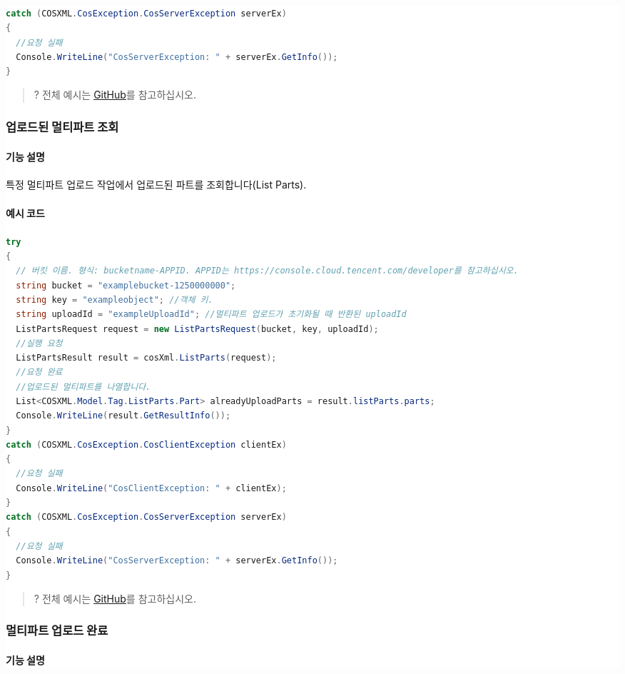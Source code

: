 ```cs
catch (COSXML.CosException.CosServerException serverEx)
{
  //요청 실패
  Console.WriteLine("CosServerException: " + serverEx.GetInfo());
}
```

>? 전체 예시는 [GitHub](https://github.com/tencentyun/cos-snippets/tree/master/dotnet/dist/MultiPartsCopyObject.cs)를 참고하십시오.
>

### 업로드된 멀티파트 조회

#### 기능 설명

특정 멀티파트 업로드 작업에서 업로드된 파트를 조회합니다(List Parts).

#### 예시 코드

[//]: # (.cssg-snippet-list-parts)
```cs
try
{
  // 버킷 이름. 형식: bucketname-APPID. APPID는 https://console.cloud.tencent.com/developer를 참고하십시오.
  string bucket = "examplebucket-1250000000";
  string key = "exampleobject"; //객체 키.
  string uploadId = "exampleUploadId"; //멀티파트 업로드가 초기화될 때 반환된 uploadId
  ListPartsRequest request = new ListPartsRequest(bucket, key, uploadId);
  //실행 요청
  ListPartsResult result = cosXml.ListParts(request);
  //요청 완료
  //업로드된 멀티파트를 나열합니다.
  List<COSXML.Model.Tag.ListParts.Part> alreadyUploadParts = result.listParts.parts;
  Console.WriteLine(result.GetResultInfo());
}
catch (COSXML.CosException.CosClientException clientEx)
{
  //요청 실패
  Console.WriteLine("CosClientException: " + clientEx);
}
catch (COSXML.CosException.CosServerException serverEx)
{
  //요청 실패
  Console.WriteLine("CosServerException: " + serverEx.GetInfo());
}
```

>? 전체 예시는 [GitHub](https://github.com/tencentyun/cos-snippets/tree/master/dotnet/dist/MultiPartsUploadObject.cs)를 참고하십시오.
>

### 멀티파트 업로드 완료

#### 기능 설명


[//]: # (.cssg-snippet-transfer-upload-file)
[//]: # (.cssg-snippet-transfer-upload-bytes)
[//]: # (.cssg-snippet-transfer-upload-bytes)
[//]: # (.cssg-snippet-transfer-upload-pause)
[//]: # (.cssg-snippet-transfer-upload-resume)
[//]: # (.cssg-snippet-transfer-upload-cancel)
[//]: # (.cssg-snippet-transfer-batch-upload-objects)
[//]: # (.cssg-snippet-create-directory)
[//]: # (.cssg-snippet-transfer-copy-object)
[//]: # (.cssg-snippet-put-object)
[//]: # (.cssg-snippet-post-object)
[//]: # (.cssg-snippet-copy-object)
[//]: # (.cssg-snippet-modify-object-storage-class)
[//]: # (.cssg-snippet-copy-object-replaced)
[//]: # (.cssg-snippet-modify-object-metadata)
[//]: # (.cssg-snippet-append-object)
[//]: # (.cssg-snippet-list-multi-upload)
[//]: # (.cssg-snippet-init-multi-upload)
[//]: # (.cssg-snippet-upload-part)
[//]: # (.cssg-snippet-upload-part-copy)
[//]: # (.cssg-snippet-complete-multi-upload)
[//]: # (.cssg-snippet-abort-multi-upload)